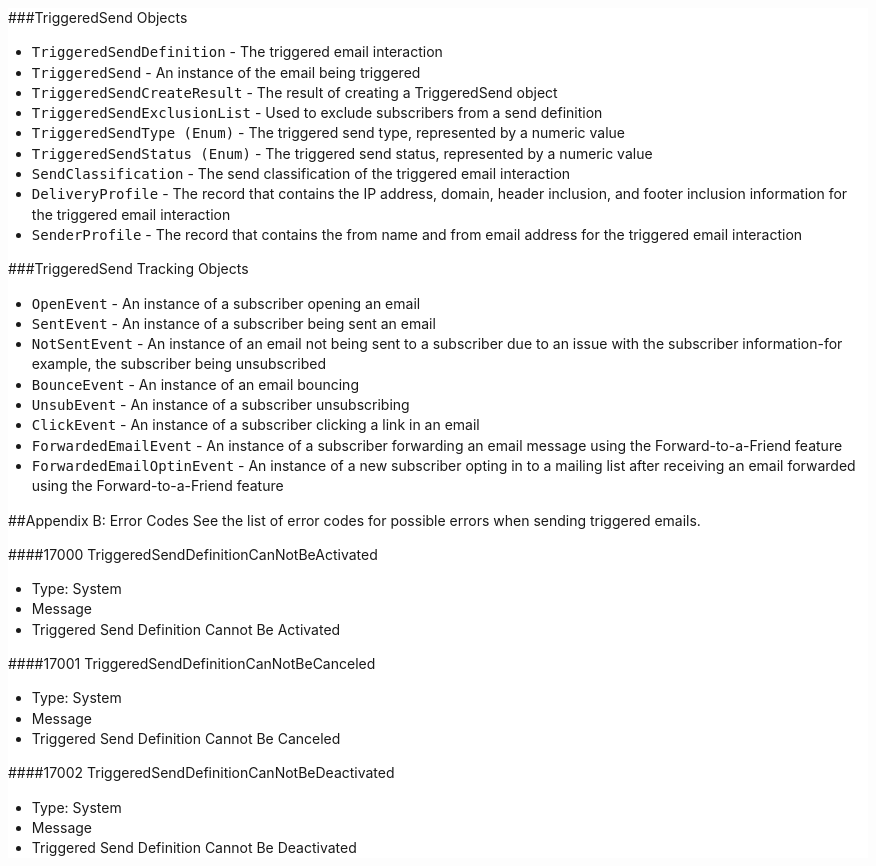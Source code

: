 ###TriggeredSend Objects
<ul>
<li><samp class="codeph nolang">TriggeredSendDefinition</samp> - The triggered email interaction</li>
<li><samp class="codeph nolang">TriggeredSend</samp> - An instance of the email being triggered</li>
<li><samp class="codeph nolang">TriggeredSendCreateResult</samp> - The result of creating a TriggeredSend object</li>
<li><samp class="codeph nolang">TriggeredSendExclusionList</samp> - Used to exclude subscribers from a send definition</li>
<li><samp class="codeph nolang">TriggeredSendType (Enum)</samp> - The triggered send type, represented by a numeric value</li>
<li><samp class="codeph nolang">TriggeredSendStatus (Enum)</samp> - The triggered send status, represented by a numeric value</li>
<li><samp class="codeph nolang">SendClassification</samp> - The send classification of the triggered email interaction</li>
<li><samp class="codeph nolang">DeliveryProfile</samp> - The record that contains the IP address, domain, header inclusion, and footer inclusion information for the triggered email interaction</li>
<li><samp class="codeph nolang">SenderProfile</samp> - The record that contains the from name and from email address for the triggered email interaction</li>
</ul>

###TriggeredSend Tracking Objects
<ul>
<li><samp class="codeph nolang">OpenEvent</samp> - An instance of a subscriber opening an email</li>
<li><samp class="codeph nolang">SentEvent</samp> - An instance of a subscriber being sent an email</li>
<li><samp class="codeph nolang">NotSentEvent</samp> - An instance of an email not being sent to a subscriber due to an issue with the subscriber information-for example, the subscriber being unsubscribed</li>
<li><samp class="codeph nolang">BounceEvent</samp> - An instance of an email bouncing</li>
<li><samp class="codeph nolang">UnsubEvent</samp> - An instance of a subscriber unsubscribing</li>
<li><samp class="codeph nolang">ClickEvent</samp> - An instance of a subscriber clicking a link in an email</li>
<li><samp class="codeph nolang">ForwardedEmailEvent</samp> - An instance of a subscriber forwarding an email message using the Forward-to-a-Friend feature</li>
<li><samp class="codeph nolang">ForwardedEmailOptinEvent</samp> - An instance of a new subscriber opting in to a mailing list after receiving an email forwarded using the Forward-to-a-Friend feature</li>
</ul>

##Appendix B: Error Codes
See the list of error codes for possible errors when sending triggered emails.

####17000 TriggeredSendDefinitionCanNotBeActivated
<ul><li>Type: System</li><li>Message</li><li>Triggered Send Definition Cannot Be Activated</li></ul>

####17001 TriggeredSendDefinitionCanNotBeCanceled
<ul><li>Type: System</li><li>Message</li><li>Triggered Send Definition Cannot Be Canceled</li></ul>

####17002 TriggeredSendDefinitionCanNotBeDeactivated
<ul><li>Type: System</li><li>Message</li><li>Triggered Send Definition Cannot Be Deactivated</li></ul>
